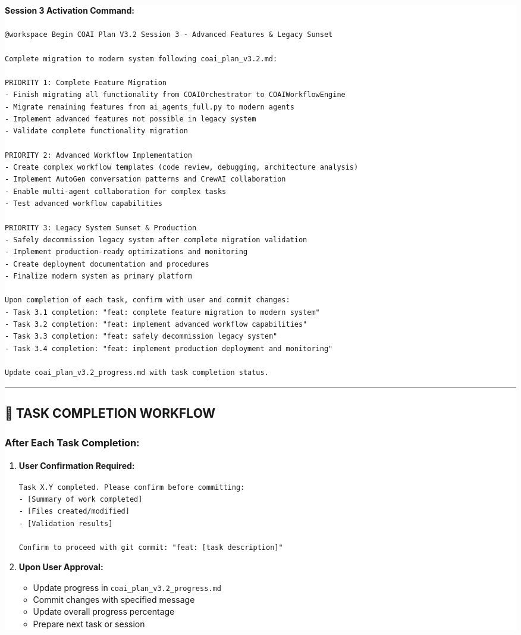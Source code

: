 ```
```

#### **Session 3 Activation Command:**
```
@workspace Begin COAI Plan V3.2 Session 3 - Advanced Features & Legacy Sunset

Complete migration to modern system following coai_plan_v3.2.md:

PRIORITY 1: Complete Feature Migration
- Finish migrating all functionality from COAIOrchestrator to COAIWorkflowEngine
- Migrate remaining features from ai_agents_full.py to modern agents
- Implement advanced features not possible in legacy system
- Validate complete functionality migration

PRIORITY 2: Advanced Workflow Implementation
- Create complex workflow templates (code review, debugging, architecture analysis)
- Implement AutoGen conversation patterns and CrewAI collaboration
- Enable multi-agent collaboration for complex tasks
- Test advanced workflow capabilities

PRIORITY 3: Legacy System Sunset & Production
- Safely decommission legacy system after complete migration validation
- Implement production-ready optimizations and monitoring
- Create deployment documentation and procedures
- Finalize modern system as primary platform

Upon completion of each task, confirm with user and commit changes:
- Task 3.1 completion: "feat: complete feature migration to modern system"
- Task 3.2 completion: "feat: implement advanced workflow capabilities"
- Task 3.3 completion: "feat: safely decommission legacy system"
- Task 3.4 completion: "feat: implement production deployment and monitoring"

Update coai_plan_v3.2_progress.md with task completion status.
```

---

## 📝 **TASK COMPLETION WORKFLOW**

### **After Each Task Completion:**

1. **User Confirmation Required:**
   ```
   Task X.Y completed. Please confirm before committing:
   - [Summary of work completed]
   - [Files created/modified]
   - [Validation results]
   
   Confirm to proceed with git commit: "feat: [task description]"
   ```

2. **Upon User Approval:**
   - Update progress in `coai_plan_v3.2_progress.md`
   - Commit changes with specified message
   - Update overall progress percentage
   - Prepare next task or session
